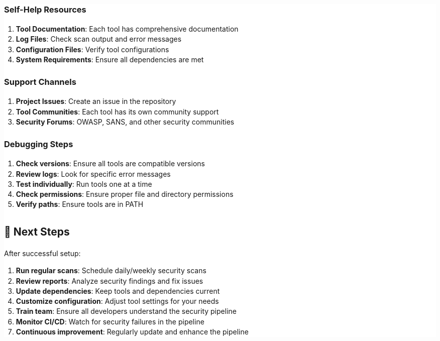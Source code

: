 ### Self-Help Resources
1. **Tool Documentation**: Each tool has comprehensive documentation
2. **Log Files**: Check scan output and error messages
3. **Configuration Files**: Verify tool configurations
4. **System Requirements**: Ensure all dependencies are met

### Support Channels
1. **Project Issues**: Create an issue in the repository
2. **Tool Communities**: Each tool has its own community support
3. **Security Forums**: OWASP, SANS, and other security communities

### Debugging Steps
1. **Check versions**: Ensure all tools are compatible versions
2. **Review logs**: Look for specific error messages
3. **Test individually**: Run tools one at a time
4. **Check permissions**: Ensure proper file and directory permissions
5. **Verify paths**: Ensure tools are in PATH

## 🎯 Next Steps

After successful setup:

1. **Run regular scans**: Schedule daily/weekly security scans
2. **Review reports**: Analyze security findings and fix issues
3. **Update dependencies**: Keep tools and dependencies current
4. **Customize configuration**: Adjust tool settings for your needs
5. **Train team**: Ensure all developers understand the security pipeline
6. **Monitor CI/CD**: Watch for security failures in the pipeline
7. **Continuous improvement**: Regularly update and enhance the pipeline
